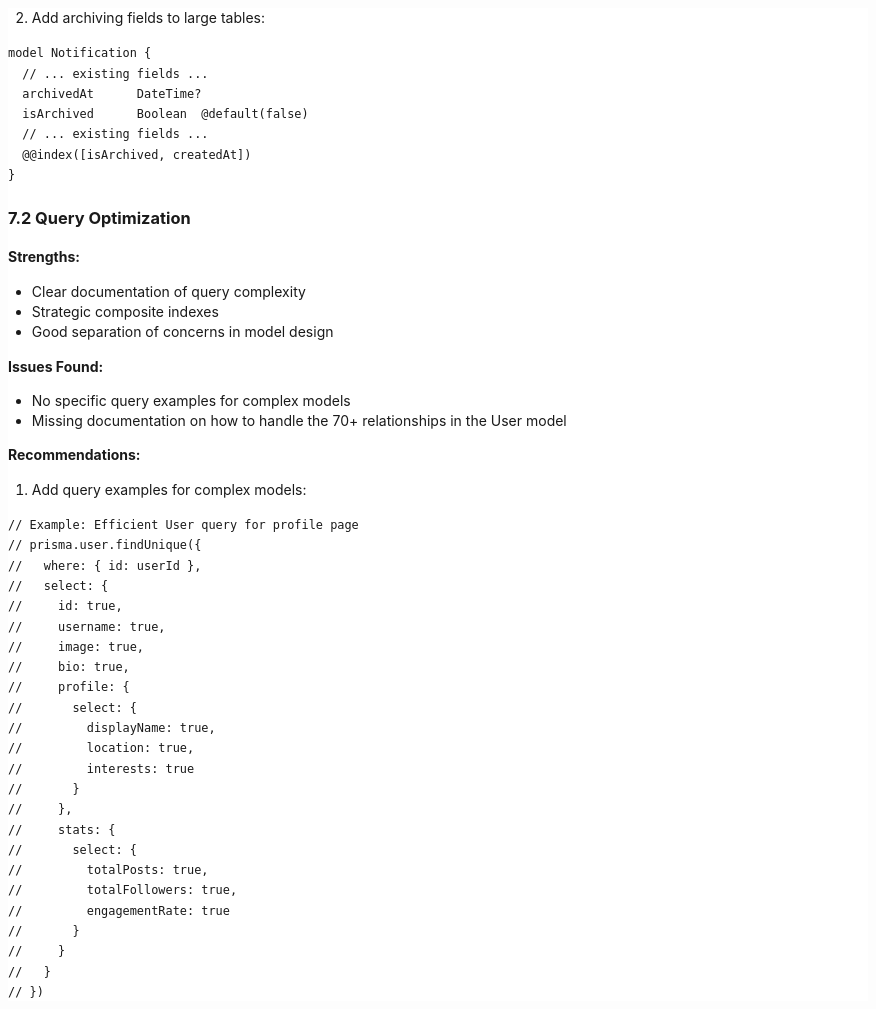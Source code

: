 ```prisma
```

2. Add archiving fields to large tables:
```prisma
model Notification {
  // ... existing fields ...
  archivedAt      DateTime?
  isArchived      Boolean  @default(false)
  // ... existing fields ...
  @@index([isArchived, createdAt])
}
```

### 7.2 Query Optimization

**Strengths:**
- Clear documentation of query complexity
- Strategic composite indexes
- Good separation of concerns in model design

**Issues Found:**
- No specific query examples for complex models
- Missing documentation on how to handle the 70+ relationships in the User model

**Recommendations:**
1. Add query examples for complex models:
```prisma
// Example: Efficient User query for profile page
// prisma.user.findUnique({ 
//   where: { id: userId },
//   select: {
//     id: true,
//     username: true,
//     image: true,
//     bio: true,
//     profile: {
//       select: {
//         displayName: true,
//         location: true,
//         interests: true
//       }
//     },
//     stats: {
//       select: {
//         totalPosts: true,
//         totalFollowers: true,
//         engagementRate: true
//       }
//     }
//   }
// })
```
